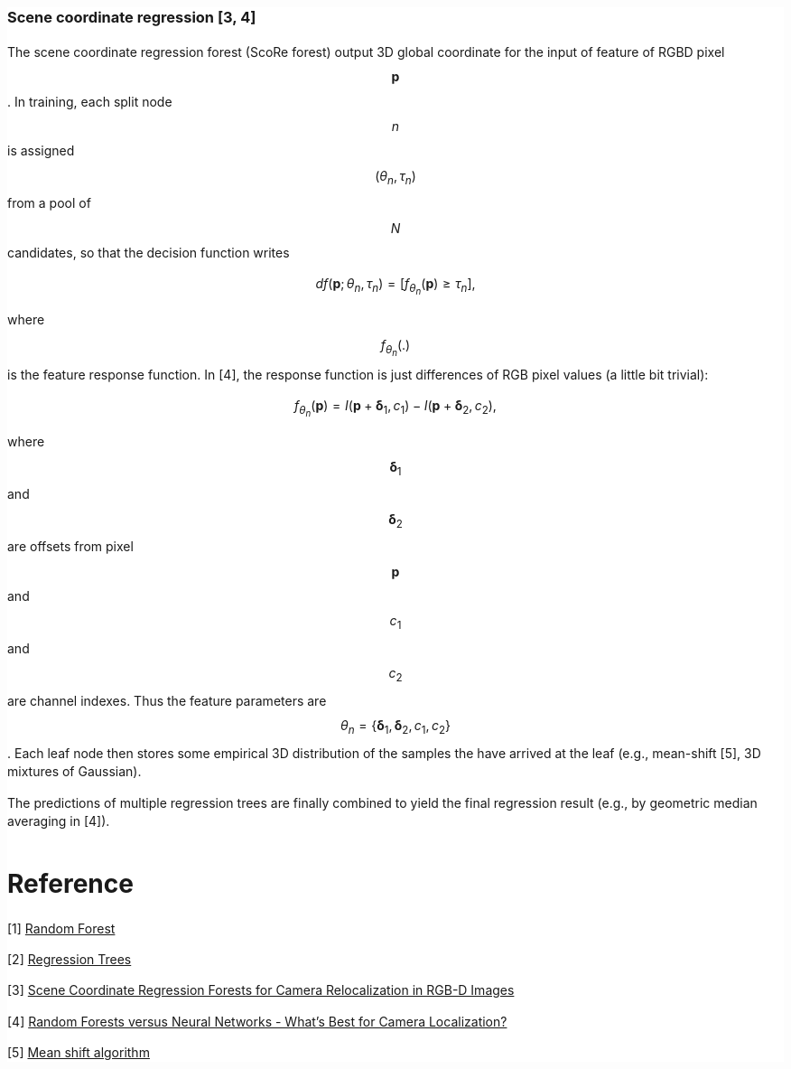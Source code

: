 ### Scene coordinate regression [3, 4]

The scene coordinate regression forest (ScoRe forest) output 3D global coordinate for the input of feature of RGBD pixel $$\mathbf{p}$$. In training, each split node $$n$$ is assigned $$(\theta_n, \tau_n)$$ from a pool of $$N$$ candidates, so that the decision function writes

$$df(\mathbf{p}; \theta_n, \tau_n) = \left[ f_{\theta_n}(\mathbf{p}) \geq \tau_n \right],$$

where $$f_{\theta_n}(.)$$ is the feature response function. In [4], the response function is just differences of RGB pixel values (a little bit trivial):

$$f_{\theta_n}(\mathbf{p}) = I(\mathbf{p} + \mathbf{\delta}_1, c_1) - I(\mathbf{p} + \mathbf{\delta}_2, c_2),$$

where $$\mathbf{\delta}_1$$ and $$\mathbf{\delta}_2$$ are offsets from pixel $$\mathbf{p}$$ and $$c_1$$ and $$c_2$$ are channel indexes. Thus the feature parameters are $$\theta_n = \{\mathbf{\delta}_1, \mathbf{\delta}_2, c_1, c_2 \}$$.
Each leaf node then stores some empirical 3D distribution of the samples the have arrived at the leaf (e.g., mean-shift [5], 3D mixtures of Gaussian). 

The predictions of multiple regression trees are finally combined to yield the final regression result (e.g., by geometric median averaging in [4]).


# Reference

[1] [Random Forest](https://link.springer.com/content/pdf/10.1023%2FA%3A1010933404324.pdf)

[2] [Regression Trees](http://www.stat.cmu.edu/~cshalizi/350-2006/lecture-10.pdf)

[3] [Scene Coordinate Regression Forests for Camera Relocalization in RGB-D Images](https://www.cv-foundation.org/openaccess/content_cvpr_2013/papers/Shotton_Scene_Coordinate_Regression_2013_CVPR_paper.pdf)

[4] [Random  Forests  versus  Neural  Networks - What’s  Best  for  Camera  Localization?](https://arxiv.org/pdf/1609.05797.pdf)

[5] [Mean shift algorithm](https://spin.atomicobject.com/2015/05/26/mean-shift-clustering/)


